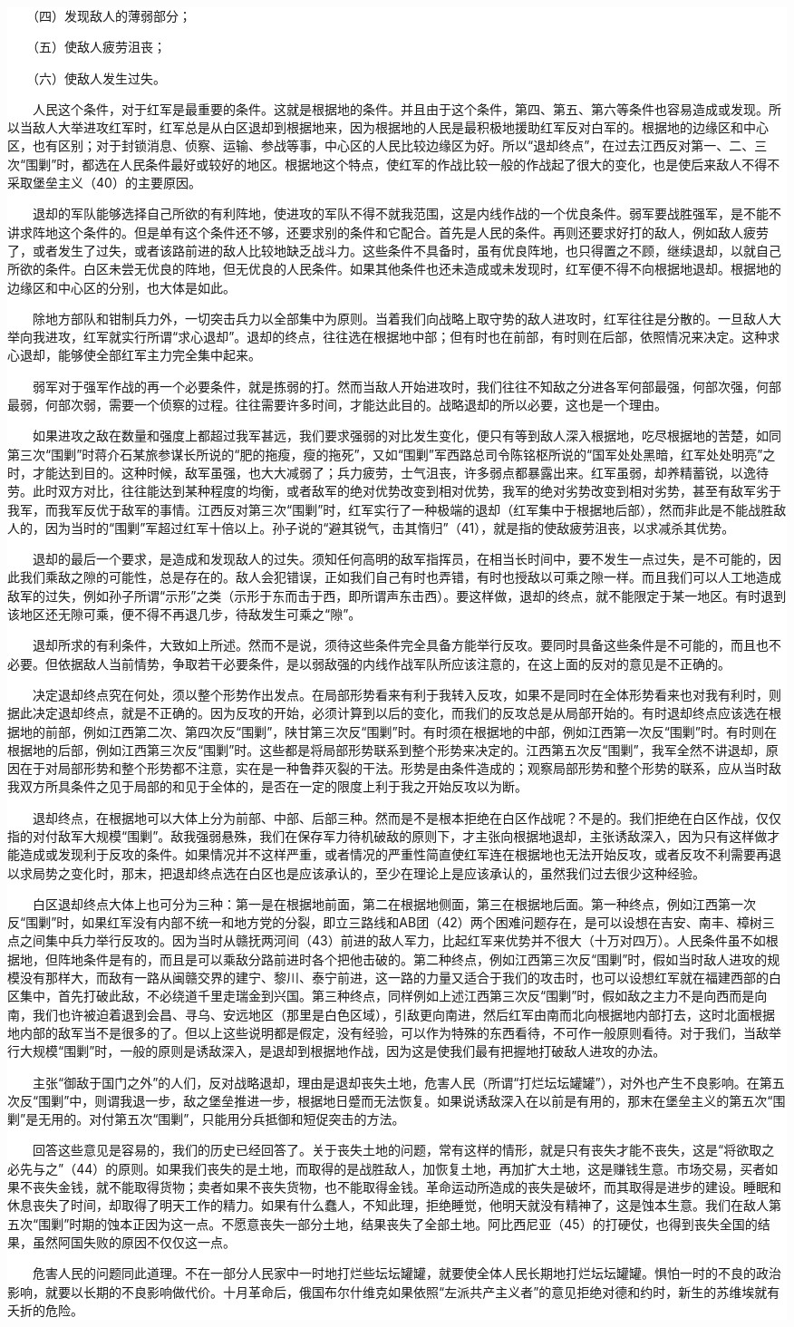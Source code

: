 　　（四）发现敌人的薄弱部分；

　　（五）使敌人疲劳沮丧；

　　（六）使敌人发生过失。

　　人民这个条件，对于红军是最重要的条件。这就是根据地的条件。并且由于这个条件，第四、第五、第六等条件也容易造成或发现。所以当敌人大举进攻红军时，红军总是从白区退却到根据地来，因为根据地的人民是最积极地援助红军反对白军的。根据地的边缘区和中心区，也有区别；对于封锁消息、侦察、运输、参战等事，中心区的人民比较边缘区为好。所以“退却终点”，在过去江西反对第一、二、三次“围剿”时，都选在人民条件最好或较好的地区。根据地这个特点，使红军的作战比较一般的作战起了很大的变化，也是使后来敌人不得不采取堡垒主义（40）的主要原因。

　　退却的军队能够选择自己所欲的有利阵地，使进攻的军队不得不就我范围，这是内线作战的一个优良条件。弱军要战胜强军，是不能不讲求阵地这个条件的。但是单有这个条件还不够，还要求别的条件和它配合。首先是人民的条件。再则还要求好打的敌人，例如敌人疲劳了，或者发生了过失，或者该路前进的敌人比较地缺乏战斗力。这些条件不具备时，虽有优良阵地，也只得置之不顾，继续退却，以就自己所欲的条件。白区未尝无优良的阵地，但无优良的人民条件。如果其他条件也还未造成或未发现时，红军便不得不向根据地退却。根据地的边缘区和中心区的分别，也大体是如此。

　　除地方部队和钳制兵力外，一切突击兵力以全部集中为原则。当着我们向战略上取守势的敌人进攻时，红军往往是分散的。一旦敌人大举向我进攻，红军就实行所谓“求心退却”。退却的终点，往往选在根据地中部；但有时也在前部，有时则在后部，依照情况来决定。这种求心退却，能够使全部红军主力完全集中起来。

　　弱军对于强军作战的再一个必要条件，就是拣弱的打。然而当敌人开始进攻时，我们往往不知敌之分进各军何部最强，何部次强，何部最弱，何部次弱，需要一个侦察的过程。往往需要许多时间，才能达此目的。战略退却的所以必要，这也是一个理由。

　　如果进攻之敌在数量和强度上都超过我军甚远，我们要求强弱的对比发生变化，便只有等到敌人深入根据地，吃尽根据地的苦楚，如同第三次“围剿”时蒋介石某旅参谋长所说的“肥的拖瘦，瘦的拖死”，又如“围剿”军西路总司令陈铭枢所说的“国军处处黑暗，红军处处明亮”之时，才能达到目的。这种时候，敌军虽强，也大大减弱了；兵力疲劳，士气沮丧，许多弱点都暴露出来。红军虽弱，却养精蓄锐，以逸待劳。此时双方对比，往往能达到某种程度的均衡，或者敌军的绝对优势改变到相对优势，我军的绝对劣势改变到相对劣势，甚至有敌军劣于我军，而我军反优于敌军的事情。江西反对第三次“围剿”时，红军实行了一种极端的退却（红军集中于根据地后部），然而非此是不能战胜敌人的，因为当时的“围剿”军超过红军十倍以上。孙子说的“避其锐气，击其惰归”（41），就是指的使敌疲劳沮丧，以求减杀其优势。

　　退却的最后一个要求，是造成和发现敌人的过失。须知任何高明的敌军指挥员，在相当长时间中，要不发生一点过失，是不可能的，因此我们乘敌之隙的可能性，总是存在的。敌人会犯错误，正如我们自己有时也弄错，有时也授敌以可乘之隙一样。而且我们可以人工地造成敌军的过失，例如孙子所谓“示形”之类（示形于东而击于西，即所谓声东击西）。要这样做，退却的终点，就不能限定于某一地区。有时退到该地区还无隙可乘，便不得不再退几步，待敌发生可乘之“隙”。

　　退却所求的有利条件，大致如上所述。然而不是说，须待这些条件完全具备方能举行反攻。要同时具备这些条件是不可能的，而且也不必要。但依据敌人当前情势，争取若干必要条件，是以弱敌强的内线作战军队所应该注意的，在这上面的反对的意见是不正确的。

　　决定退却终点究在何处，须以整个形势作出发点。在局部形势看来有利于我转入反攻，如果不是同时在全体形势看来也对我有利时，则据此决定退却终点，就是不正确的。因为反攻的开始，必须计算到以后的变化，而我们的反攻总是从局部开始的。有时退却终点应该选在根据地的前部，例如江西第二次、第四次反“围剿”，陕甘第三次反“围剿”时。有时须在根据地的中部，例如江西第一次反“围剿”时。有时则在根据地的后部，例如江西第三次反“围剿”时。这些都是将局部形势联系到整个形势来决定的。江西第五次反“围剿”，我军全然不讲退却，原因在于对局部形势和整个形势都不注意，实在是一种鲁莽灭裂的干法。形势是由条件造成的；观察局部形势和整个形势的联系，应从当时敌我双方所具条件之见于局部的和见于全体的，是否在一定的限度上利于我之开始反攻以为断。

　　退却终点，在根据地可以大体上分为前部、中部、后部三种。然而是不是根本拒绝在白区作战呢？不是的。我们拒绝在白区作战，仅仅指的对付敌军大规模“围剿”。敌我强弱悬殊，我们在保存军力待机破敌的原则下，才主张向根据地退却，主张诱敌深入，因为只有这样做才能造成或发现利于反攻的条件。如果情况并不这样严重，或者情况的严重性简直使红军连在根据地也无法开始反攻，或者反攻不利需要再退以求局势之变化时，那末，把退却终点选在白区也是应该承认的，至少在理论上是应该承认的，虽然我们过去很少这种经验。

　　白区退却终点大体上也可分为三种：第一是在根据地前面，第二在根据地侧面，第三在根据地后面。第一种终点，例如江西第一次反“围剿”时，如果红军没有内部不统一和地方党的分裂，即立三路线和AB团（42）两个困难问题存在，是可以设想在吉安、南丰、樟树三点之间集中兵力举行反攻的。因为当时从赣抚两河间（43）前进的敌人军力，比起红军来优势并不很大（十万对四万）。人民条件虽不如根据地，但阵地条件是有的，而且是可以乘敌分路前进时各个把他击破的。第二种终点，例如江西第三次反“围剿”时，假如当时敌人进攻的规模没有那样大，而敌有一路从闽赣交界的建宁、黎川、泰宁前进，这一路的力量又适合于我们的攻击时，也可以设想红军就在福建西部的白区集中，首先打破此敌，不必绕道千里走瑞金到兴国。第三种终点，同样例如上述江西第三次反“围剿”时，假如敌之主力不是向西而是向南，我们也许被迫着退到会昌、寻乌、安远地区（那里是白色区域），引敌更向南进，然后红军由南而北向根据地内部打去，这时北面根据地内部的敌军当不是很多的了。但以上这些说明都是假定，没有经验，可以作为特殊的东西看待，不可作一般原则看待。对于我们，当敌举行大规模“围剿”时，一般的原则是诱敌深入，是退却到根据地作战，因为这是使我们最有把握地打破敌人进攻的办法。

　　主张“御敌于国门之外”的人们，反对战略退却，理由是退却丧失土地，危害人民（所谓“打烂坛坛罐罐”），对外也产生不良影响。在第五次反“围剿”中，则谓我退一步，敌之堡垒推进一步，根据地日蹙而无法恢复。如果说诱敌深入在以前是有用的，那末在堡垒主义的第五次“围剿”是无用的。对付第五次“围剿”，只能用分兵抵御和短促突击的方法。

　　回答这些意见是容易的，我们的历史已经回答了。关于丧失土地的问题，常有这样的情形，就是只有丧失才能不丧失，这是“将欲取之必先与之”（44）的原则。如果我们丧失的是土地，而取得的是战胜敌人，加恢复土地，再加扩大土地，这是赚钱生意。市场交易，买者如果不丧失金钱，就不能取得货物；卖者如果不丧失货物，也不能取得金钱。革命运动所造成的丧失是破坏，而其取得是进步的建设。睡眠和休息丧失了时间，却取得了明天工作的精力。如果有什么蠢人，不知此理，拒绝睡觉，他明天就没有精神了，这是蚀本生意。我们在敌人第五次“围剿”时期的蚀本正因为这一点。不愿意丧失一部分土地，结果丧失了全部土地。阿比西尼亚（45）的打硬仗，也得到丧失全国的结果，虽然阿国失败的原因不仅仅这一点。

　　危害人民的问题同此道理。不在一部分人民家中一时地打烂些坛坛罐罐，就要使全体人民长期地打烂坛坛罐罐。惧怕一时的不良的政治影响，就要以长期的不良影响做代价。十月革命后，俄国布尔什维克如果依照“左派共产主义者”的意见拒绝对德和约时，新生的苏维埃就有夭折的危险。

